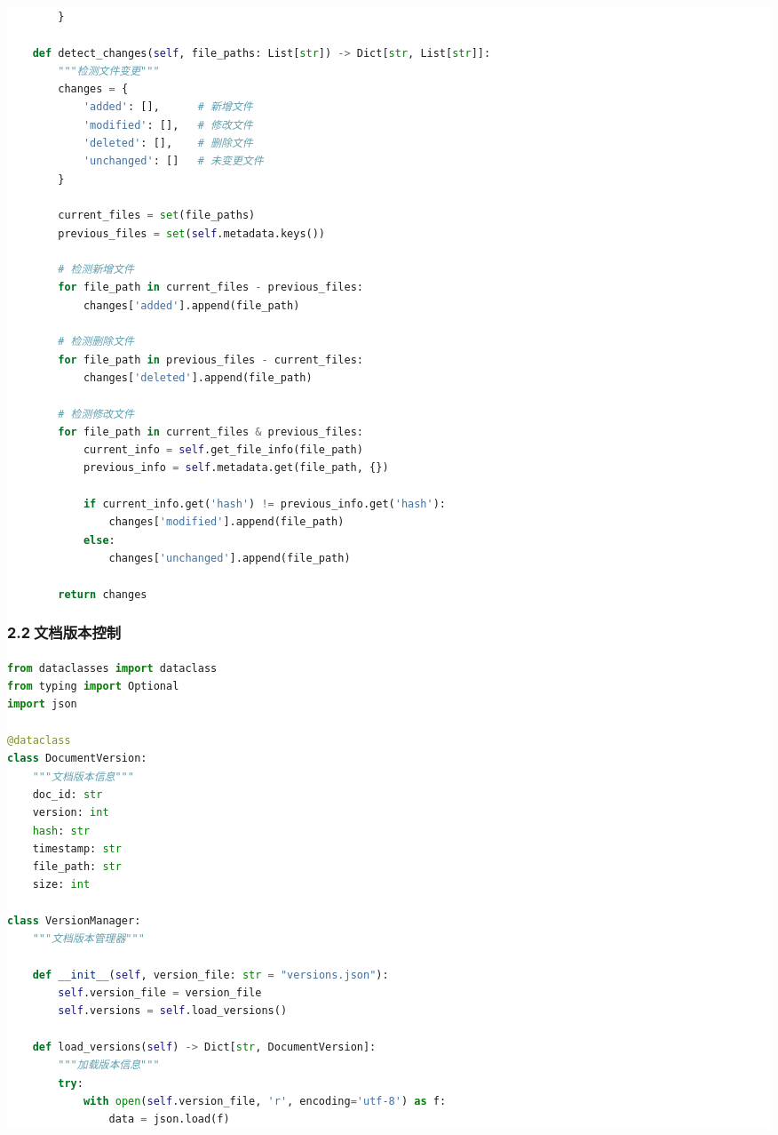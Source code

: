 ```python
        }
    
    def detect_changes(self, file_paths: List[str]) -> Dict[str, List[str]]:
        """检测文件变更"""
        changes = {
            'added': [],      # 新增文件
            'modified': [],   # 修改文件
            'deleted': [],    # 删除文件
            'unchanged': []   # 未变更文件
        }
        
        current_files = set(file_paths)
        previous_files = set(self.metadata.keys())
        
        # 检测新增文件
        for file_path in current_files - previous_files:
            changes['added'].append(file_path)
        
        # 检测删除文件
        for file_path in previous_files - current_files:
            changes['deleted'].append(file_path)
        
        # 检测修改文件
        for file_path in current_files & previous_files:
            current_info = self.get_file_info(file_path)
            previous_info = self.metadata.get(file_path, {})
            
            if current_info.get('hash') != previous_info.get('hash'):
                changes['modified'].append(file_path)
            else:
                changes['unchanged'].append(file_path)
        
        return changes
```

### 2.2 文档版本控制
```python
from dataclasses import dataclass
from typing import Optional
import json

@dataclass
class DocumentVersion:
    """文档版本信息"""
    doc_id: str
    version: int
    hash: str
    timestamp: str
    file_path: str
    size: int
    
class VersionManager:
    """文档版本管理器"""
    
    def __init__(self, version_file: str = "versions.json"):
        self.version_file = version_file
        self.versions = self.load_versions()
    
    def load_versions(self) -> Dict[str, DocumentVersion]:
        """加载版本信息"""
        try:
            with open(self.version_file, 'r', encoding='utf-8') as f:
                data = json.load(f)
```